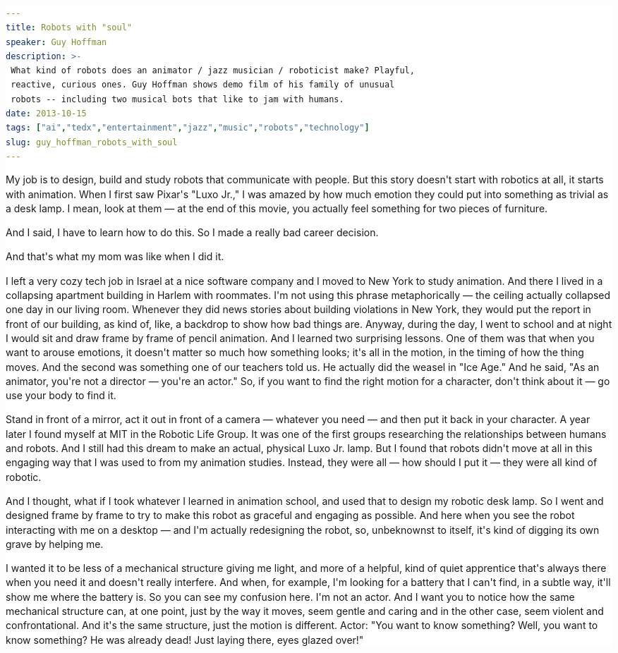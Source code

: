 ```yaml
---
title: Robots with "soul"
speaker: Guy Hoffman
description: >-
 What kind of robots does an animator / jazz musician / roboticist make? Playful,
 reactive, curious ones. Guy Hoffman shows demo film of his family of unusual
 robots -- including two musical bots that like to jam with humans.
date: 2013-10-15
tags: ["ai","tedx","entertainment","jazz","music","robots","technology"]
slug: guy_hoffman_robots_with_soul
---
```


My job is to design, build and study robots that communicate with people. But this story
doesn't start with robotics at all, it starts with animation. When I first saw Pixar's
"Luxo Jr.," I was amazed by how much emotion they could put into something as trivial as a
desk lamp. I mean, look at them — at the end of this movie, you actually feel something
for two pieces of furniture.

And I said, I have to learn how to do this. So I made a really bad career
decision.

And that's what my mom was like when I did it.

I left a very cozy tech job in Israel at a nice software company and I moved to New York
to study animation. And there I lived in a collapsing apartment building in Harlem with
roommates. I'm not using this phrase metaphorically — the ceiling actually collapsed one
day in our living room. Whenever they did news stories about building violations in New
York, they would put the report in front of our building, as kind of, like, a backdrop to
show how bad things are. Anyway, during the day, I went to school and at night I would sit
and draw frame by frame of pencil animation. And I learned two surprising lessons. One of
them was that when you want to arouse emotions, it doesn't matter so much how something
looks; it's all in the motion, in the timing of how the thing moves. And the second was
something one of our teachers told us. He actually did the weasel in "Ice Age." And he
said, "As an animator, you're not a director — you're an actor." So, if you want to find
the right motion for a character, don't think about it — go use your body to find
it.

Stand in front of a mirror, act it out in front of a camera — whatever you need — and then
put it back in your character. A year later I found myself at MIT in the Robotic Life
Group. It was one of the first groups researching the relationships between humans and
robots. And I still had this dream to make an actual, physical Luxo Jr. lamp. But I found
that robots didn't move at all in this engaging way that I was used to from my animation
studies. Instead, they were all — how should I put it — they were all kind of robotic.

And I thought, what if I took whatever I learned in animation school, and used that to
design my robotic desk lamp. So I went and designed frame by frame to try to make this
robot as graceful and engaging as possible. And here when you see the robot interacting
with me on a desktop — and I'm actually redesigning the robot, so, unbeknownst to itself,
it's kind of digging its own grave by helping me.

I wanted it to be less of a mechanical structure giving me light, and more of a helpful,
kind of quiet apprentice that's always there when you need it and doesn't really
interfere. And when, for example, I'm looking for a battery that I can't find, in a subtle
way, it'll show me where the battery is. So you can see my confusion here. I'm not an
actor. And I want you to notice how the same mechanical structure can, at one point, just
by the way it moves, seem gentle and caring and in the other case, seem violent and
confrontational. And it's the same structure, just the motion is different. Actor: "You
want to know something? Well, you want to know something? He was already dead! Just laying
there, eyes glazed over!"
